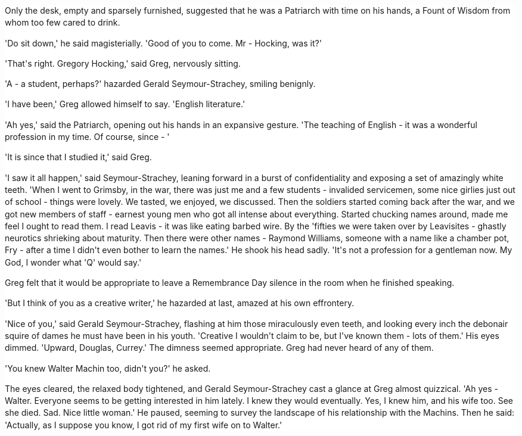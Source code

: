 Only the desk, empty and sparsely furnished, suggested that he was a Patriarch with time on his hands, a Fount of Wisdom from whom too few cared to drink.

'Do sit down,' he said magisterially.
'Good of you to come.
Mr - Hocking, was it?'

'That's right.
Gregory Hocking,' said Greg, nervously sitting.

'A - a student, perhaps?' hazarded Gerald Seymour-Strachey, smiling benignly.

'I have been,' Greg allowed himself to say.
'English literature.'

'Ah yes,' said the Patriarch, opening out his hands in an expansive gesture.
'The teaching of English - it was a wonderful profession in my time.
Of course, since - '

'It is since that I studied it,' said Greg.

'I saw it all happen,' said Seymour-Strachey, leaning forward in a burst of confidentiality and exposing a set of amazingly white teeth.
'When I went to Grimsby, in the war, there was just me and a few students - invalided servicemen, some nice girlies just out of school - things were lovely.
We tasted, we enjoyed, we discussed.
Then the soldiers started coming back after the war, and we got new members of staff - earnest young men who got all intense about everything.
Started chucking names around, made me feel I ought to read them.
I read Leavis - it was like eating barbed wire.
By the 'fifties we were taken over by Leavisites - ghastly neurotics shrieking about maturity.
Then there were other names - Raymond Williams, someone with a name like a chamber pot, Fry - after a time I didn't even bother to learn the names.'
He shook his head sadly.
'It's not a profession for a gentleman now.
My God, I wonder what 'Q' would say.'

Greg felt that it would be appropriate to leave a Remembrance Day silence in the room when he finished speaking.

'But I think of you as a creative writer,' he hazarded at last, amazed at his own effrontery.

'Nice of you,' said Gerald Seymour-Strachey, flashing at him those miraculously even teeth, and looking every inch the debonair squire of dames he must have been in his youth.
'Creative I wouldn't claim to be, but I've known them - lots of them.'
His eyes dimmed.
'Upward, Douglas, Currey.'
The dimness seemed appropriate.
Greg had never heard of any of them.

'You knew Walter Machin too, didn't you?' he asked.

The eyes cleared, the relaxed body tightened, and Gerald Seymour-Strachey cast a glance at Greg almost quizzical.
'Ah yes - Walter.
Everyone seems to be getting interested in him lately.
I knew they would eventually.
Yes, I knew him, and his wife too.
See she died.
Sad.
Nice little woman.'
He paused, seeming to survey the landscape of his relationship with the Machins.
Then he said: 'Actually, as I suppose you know, I got rid of my first wife on to Walter.'
